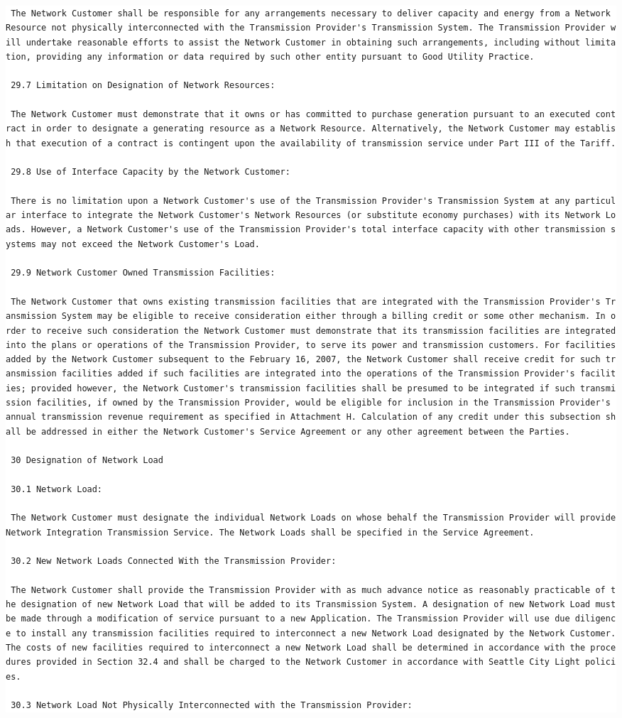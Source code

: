 ```
 The Network Customer shall be responsible for any arrangements necessary to deliver capacity and energy from a Network Resource not physically interconnected with the Transmission Provider's Transmission System. The Transmission Provider will undertake reasonable efforts to assist the Network Customer in obtaining such arrangements, including without limitation, providing any information or data required by such other entity pursuant to Good Utility Practice.

 29.7 Limitation on Designation of Network Resources:

 The Network Customer must demonstrate that it owns or has committed to purchase generation pursuant to an executed contract in order to designate a generating resource as a Network Resource. Alternatively, the Network Customer may establish that execution of a contract is contingent upon the availability of transmission service under Part III of the Tariff.

 29.8 Use of Interface Capacity by the Network Customer:

 There is no limitation upon a Network Customer's use of the Transmission Provider's Transmission System at any particular interface to integrate the Network Customer's Network Resources (or substitute economy purchases) with its Network Loads. However, a Network Customer's use of the Transmission Provider's total interface capacity with other transmission systems may not exceed the Network Customer's Load.

 29.9 Network Customer Owned Transmission Facilities:

 The Network Customer that owns existing transmission facilities that are integrated with the Transmission Provider's Transmission System may be eligible to receive consideration either through a billing credit or some other mechanism. In order to receive such consideration the Network Customer must demonstrate that its transmission facilities are integrated into the plans or operations of the Transmission Provider, to serve its power and transmission customers. For facilities added by the Network Customer subsequent to the February 16, 2007, the Network Customer shall receive credit for such transmission facilities added if such facilities are integrated into the operations of the Transmission Provider's facilities; provided however, the Network Customer's transmission facilities shall be presumed to be integrated if such transmission facilities, if owned by the Transmission Provider, would be eligible for inclusion in the Transmission Provider's annual transmission revenue requirement as specified in Attachment H. Calculation of any credit under this subsection shall be addressed in either the Network Customer's Service Agreement or any other agreement between the Parties.

 30 Designation of Network Load

 30.1 Network Load:

 The Network Customer must designate the individual Network Loads on whose behalf the Transmission Provider will provide Network Integration Transmission Service. The Network Loads shall be specified in the Service Agreement.

 30.2 New Network Loads Connected With the Transmission Provider:

 The Network Customer shall provide the Transmission Provider with as much advance notice as reasonably practicable of the designation of new Network Load that will be added to its Transmission System. A designation of new Network Load must be made through a modification of service pursuant to a new Application. The Transmission Provider will use due diligence to install any transmission facilities required to interconnect a new Network Load designated by the Network Customer. The costs of new facilities required to interconnect a new Network Load shall be determined in accordance with the procedures provided in Section 32.4 and shall be charged to the Network Customer in accordance with Seattle City Light policies.

 30.3 Network Load Not Physically Interconnected with the Transmission Provider:

```